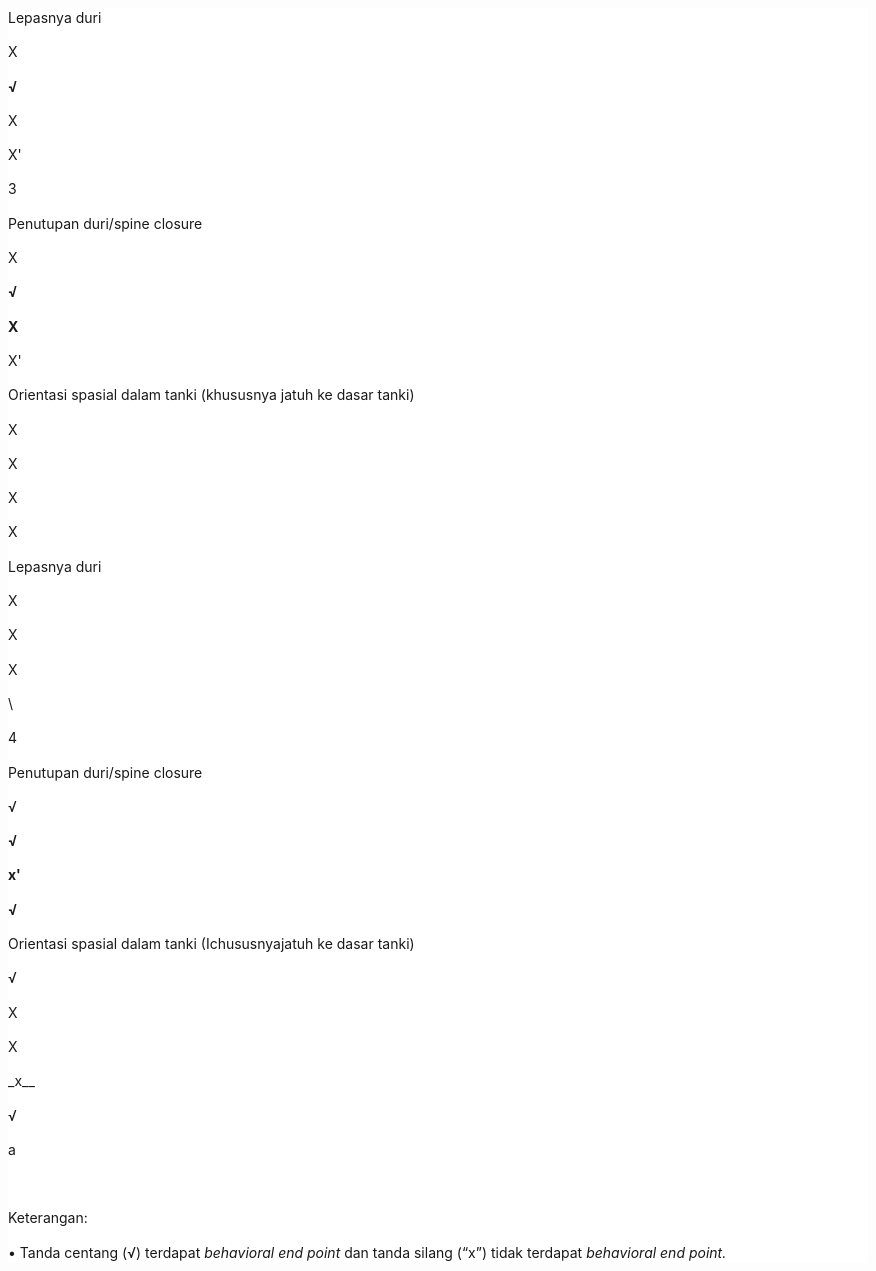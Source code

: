 <tr><td style="vertical-align:top;"></td><td style="vertical-align:top;">
<p><span class="font4">Lepasnya duri</span></p></td><td style="vertical-align:top;">
<p><span class="font3">X</span></p></td><td style="vertical-align:top;">
<p><span class="font4" style="font-weight:bold;">√</span></p></td><td style="vertical-align:top;">
<p><span class="font3">X</span></p></td><td style="vertical-align:top;">
<p><span class="font0">X'</span></p></td></tr>
<tr><td style="vertical-align:top;">
<p><span class="font4">3</span></p></td><td style="vertical-align:top;">
<p><span class="font4">Penutupan duri/spine closure</span></p></td><td style="vertical-align:top;">
<p><span class="font3">X</span></p></td><td style="vertical-align:top;">
<p><span class="font4" style="font-weight:bold;">√</span></p></td><td style="vertical-align:top;">
<p><span class="font4" style="font-weight:bold;">X</span></p></td><td style="vertical-align:top;">
<p><span class="font0">X'</span></p></td></tr>
<tr><td style="vertical-align:top;"></td><td style="vertical-align:bottom;">
<p><span class="font4">Orientasi spasial dalam tanki (khususnya jatuh ke dasar tanki)</span></p></td><td style="vertical-align:bottom;">
<p><span class="font3">X</span></p></td><td style="vertical-align:bottom;">
<p><span class="font3">X</span></p></td><td style="vertical-align:bottom;">
<p><span class="font3">X</span></p></td><td style="vertical-align:bottom;">
<p><span class="font3">X</span></p></td></tr>
<tr><td style="vertical-align:top;"></td><td style="vertical-align:bottom;">
<p><span class="font4">Lepasnya duri</span></p></td><td style="vertical-align:bottom;">
<p><span class="font3">X</span></p></td><td style="vertical-align:bottom;">
<p><span class="font3">X</span></p></td><td style="vertical-align:bottom;">
<p><span class="font3">X</span></p></td><td style="vertical-align:bottom;">
<p><span class="font3">\</span></p></td></tr>
<tr><td style="vertical-align:top;">
<p><span class="font4">4</span></p></td><td style="vertical-align:top;">
<p><span class="font4">Penutupan duri/spine closure</span></p></td><td style="vertical-align:top;">
<p><span class="font3">√</span></p></td><td style="vertical-align:top;">
<p><span class="font4" style="font-weight:bold;">√</span></p></td><td style="vertical-align:top;">
<p><span class="font4" style="font-weight:bold;">x'</span></p></td><td style="vertical-align:top;">
<p><span class="font4" style="font-weight:bold;">√</span></p></td></tr>
<tr><td style="vertical-align:top;"></td><td style="vertical-align:top;">
<p><span class="font4">Orientasi spasial dalam tanki (Ichususnyajatuh ke dasar tanki)</span></p></td><td style="vertical-align:top;">
<p><span class="font3">√</span></p></td><td style="vertical-align:top;">
<p><span class="font3">X</span></p></td><td style="vertical-align:top;">
<p><span class="font3">X</span></p></td><td style="vertical-align:top;">
<p><span class="font4">_x__</span></p></td></tr>
</table>
<div>
<p><span class="font2">√</span></p>
<p><span class="font6">a</span></p>
</div><br clear="all">
<p><span class="font5">Keterangan:</span></p>
<p><span class="font5">• Tanda centang (</span><span class="font1">√</span><span class="font5">) terdapat </span><span class="font5" style="font-style:italic;">behavioral end point</span><span class="font5"> dan tanda silang (“x”) tidak terdapat </span><span class="font5" style="font-style:italic;">behavioral end point.</span></p>